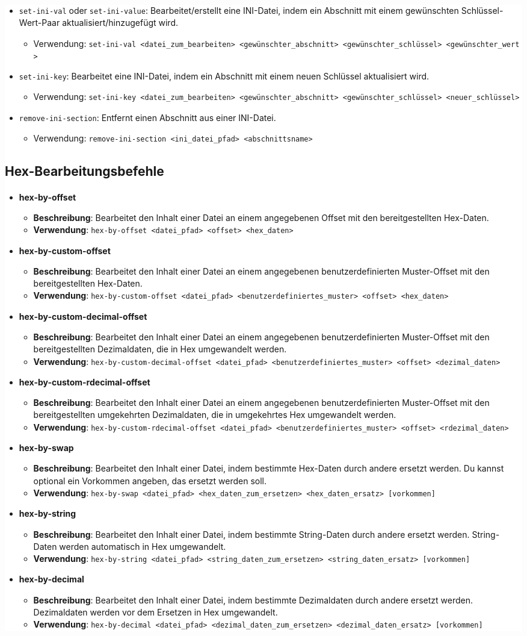 - `set-ini-val` oder `set-ini-value`: Bearbeitet/erstellt eine INI-Datei, indem ein Abschnitt mit einem gewünschten Schlüssel-Wert-Paar aktualisiert/hinzugefügt wird.
  - Verwendung: `set-ini-val <datei_zum_bearbeiten> <gewünschter_abschnitt> <gewünschter_schlüssel> <gewünschter_wert>`

- `set-ini-key`: Bearbeitet eine INI-Datei, indem ein Abschnitt mit einem neuen Schlüssel aktualisiert wird.
  - Verwendung: `set-ini-key <datei_zum_bearbeiten> <gewünschter_abschnitt> <gewünschter_schlüssel> <neuer_schlüssel>`

- `remove-ini-section`: Entfernt einen Abschnitt aus einer INI-Datei.
  - Verwendung: `remove-ini-section <ini_datei_pfad> <abschnittsname>`

## Hex-Bearbeitungsbefehle

- **hex-by-offset**
  - **Beschreibung**: Bearbeitet den Inhalt einer Datei an einem angegebenen Offset mit den bereitgestellten Hex-Daten.
  - **Verwendung**: `hex-by-offset <datei_pfad> <offset> <hex_daten>`

- **hex-by-custom-offset**
  - **Beschreibung**: Bearbeitet den Inhalt einer Datei an einem angegebenen benutzerdefinierten Muster-Offset mit den bereitgestellten Hex-Daten.
  - **Verwendung**: `hex-by-custom-offset <datei_pfad> <benutzerdefiniertes_muster> <offset> <hex_daten>`

- **hex-by-custom-decimal-offset**
  - **Beschreibung**: Bearbeitet den Inhalt einer Datei an einem angegebenen benutzerdefinierten Muster-Offset mit den bereitgestellten Dezimaldaten, die in Hex umgewandelt werden.
  - **Verwendung**: `hex-by-custom-decimal-offset <datei_pfad> <benutzerdefiniertes_muster> <offset> <dezimal_daten>`

- **hex-by-custom-rdecimal-offset**
  - **Beschreibung**: Bearbeitet den Inhalt einer Datei an einem angegebenen benutzerdefinierten Muster-Offset mit den bereitgestellten umgekehrten Dezimaldaten, die in umgekehrtes Hex umgewandelt werden.
  - **Verwendung**: `hex-by-custom-rdecimal-offset <datei_pfad> <benutzerdefiniertes_muster> <offset> <rdezimal_daten>`

- **hex-by-swap**
  - **Beschreibung**: Bearbeitet den Inhalt einer Datei, indem bestimmte Hex-Daten durch andere ersetzt werden. Du kannst optional ein Vorkommen angeben, das ersetzt werden soll.
  - **Verwendung**: `hex-by-swap <datei_pfad> <hex_daten_zum_ersetzen> <hex_daten_ersatz> [vorkommen]`

- **hex-by-string**
  - **Beschreibung**: Bearbeitet den Inhalt einer Datei, indem bestimmte String-Daten durch andere ersetzt werden. String-Daten werden automatisch in Hex umgewandelt.
  - **Verwendung**: `hex-by-string <datei_pfad> <string_daten_zum_ersetzen> <string_daten_ersatz> [vorkommen]`

- **hex-by-decimal**
  - **Beschreibung**: Bearbeitet den Inhalt einer Datei, indem bestimmte Dezimaldaten durch andere ersetzt werden. Dezimaldaten werden vor dem Ersetzen in Hex umgewandelt.
  - **Verwendung**: `hex-by-decimal <datei_pfad> <dezimal_daten_zum_ersetzen> <dezimal_daten_ersatz> [vorkommen]`
